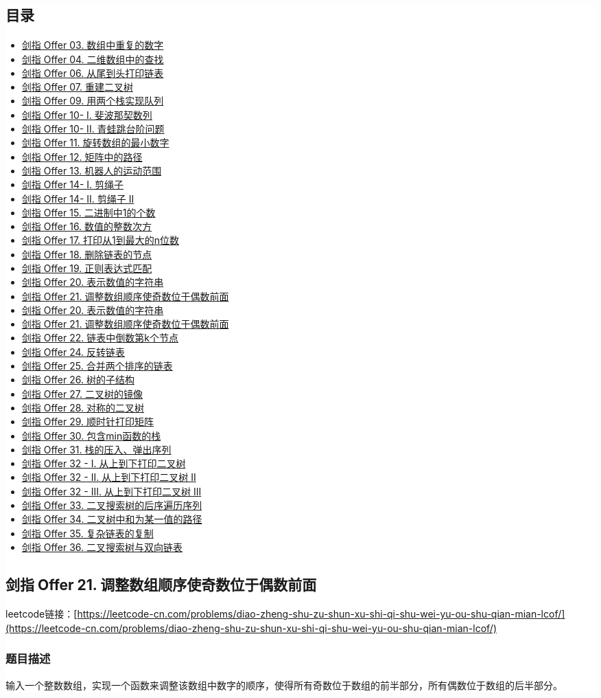 ## 目录

- [剑指 Offer 03. 数组中重复的数字](#剑指-Offer-03-数组中重复的数字)
- [剑指 Offer 04. 二维数组中的查找](#剑指-Offer-04-二维数组中的查找)
- [剑指 Offer 06. 从尾到头打印链表](#剑指-Offer-06-从尾到头打印链表)
- [剑指 Offer 07. 重建二叉树](#剑指-Offer-07-重建二叉树)
- [剑指 Offer 09. 用两个栈实现队列](#剑指-Offer-09-用两个栈实现队列)
- [剑指 Offer 10- I. 斐波那契数列](#剑指-Offer-10--I-斐波那契数列)
- [剑指 Offer 10- II. 青蛙跳台阶问题](#剑指-Offer-10--II-青蛙跳台阶问题)
- [剑指 Offer 11. 旋转数组的最小数字](#剑指-Offer-11-旋转数组的最小数字)
- [剑指 Offer 12. 矩阵中的路径](#剑指-Offer-12-矩阵中的路径)
- [剑指 Offer 13. 机器人的运动范围](#剑指-Offer-13-机器人的运动范围)
- [剑指 Offer 14- I. 剪绳子](#剑指-Offer-14--I-剪绳子)
- [剑指 Offer 14- II. 剪绳子 II](#剑指-Offer-14--II-剪绳子-II)
- [剑指 Offer 15. 二进制中1的个数](#剑指-Offer-15-二进制中1的个数)
- [剑指 Offer 16. 数值的整数次方](#剑指-Offer-16-数值的整数次方)
- [剑指 Offer 17. 打印从1到最大的n位数](#剑指-Offer-17-打印从1到最大的n位数)
- [剑指 Offer 18. 删除链表的节点](#剑指-Offer-18-删除链表的节点)
- [剑指 Offer 19. 正则表达式匹配](#剑指-Offer-19-正则表达式匹配)
- [剑指 Offer 20. 表示数值的字符串](#剑指-Offer-20-表示数值的字符串)
- [剑指 Offer 21. 调整数组顺序使奇数位于偶数前面](#剑指-Offer-21-调整数组顺序使奇数位于偶数前面)
- [剑指 Offer 20. 表示数值的字符串](#剑指-Offer-20-表示数值的字符串)
- [剑指 Offer 21. 调整数组顺序使奇数位于偶数前面](#剑指-Offer-21-调整数组顺序使奇数位于偶数前面)
- [剑指 Offer 22. 链表中倒数第k个节点](#剑指-Offer-22-链表中倒数第k个节点)
- [剑指 Offer 24. 反转链表](#剑指-Offer-24-反转链表)
- [剑指 Offer 25. 合并两个排序的链表](#剑指-Offer-25-合并两个排序的链表)
- [剑指 Offer 26. 树的子结构](#剑指-Offer-26-树的子结构)
- [剑指 Offer 27. 二叉树的镜像](#剑指-Offer-27-二叉树的镜像)
- [剑指 Offer 28. 对称的二叉树](#剑指-Offer-28-对称的二叉树)
- [剑指 Offer 29. 顺时针打印矩阵](#剑指-Offer-29-顺时针打印矩阵)
- [剑指 Offer 30. 包含min函数的栈](#剑指-Offer-30-包含min函数的栈)
- [剑指 Offer 31. 栈的压入、弹出序列](#剑指-Offer-31-栈的压入、弹出序列)
- [剑指 Offer 32 - I. 从上到下打印二叉树](#剑指-Offer-32---I-从上到下打印二叉树)
- [剑指 Offer 32 - II. 从上到下打印二叉树 II](#剑指-Offer-32---II-从上到下打印二叉树-II)
- [剑指 Offer 32 - III. 从上到下打印二叉树 III](#剑指-Offer-32---III-从上到下打印二叉树-III)
- [剑指 Offer 33. 二叉搜索树的后序遍历序列](#剑指-Offer-33-二叉搜索树的后序遍历序列)
- [剑指 Offer 34. 二叉树中和为某一值的路径](#剑指-Offer-34-二叉树中和为某一值的路径)
- [剑指 Offer 35. 复杂链表的复制](#剑指-Offer-35-复杂链表的复制)
- [剑指 Offer 36. 二叉搜索树与双向链表](剑指-Offer-36-二叉搜索树与双向链表)


## 剑指 Offer 21. 调整数组顺序使奇数位于偶数前面

leetcode链接：[https://leetcode-cn.com/problems/diao-zheng-shu-zu-shun-xu-shi-qi-shu-wei-yu-ou-shu-qian-mian-lcof/](https://leetcode-cn.com/problems/diao-zheng-shu-zu-shun-xu-shi-qi-shu-wei-yu-ou-shu-qian-mian-lcof/)

### 题目描述

输入一个整数数组，实现一个函数来调整该数组中数字的顺序，使得所有奇数位于数组的前半部分，所有偶数位于数组的后半部分。
